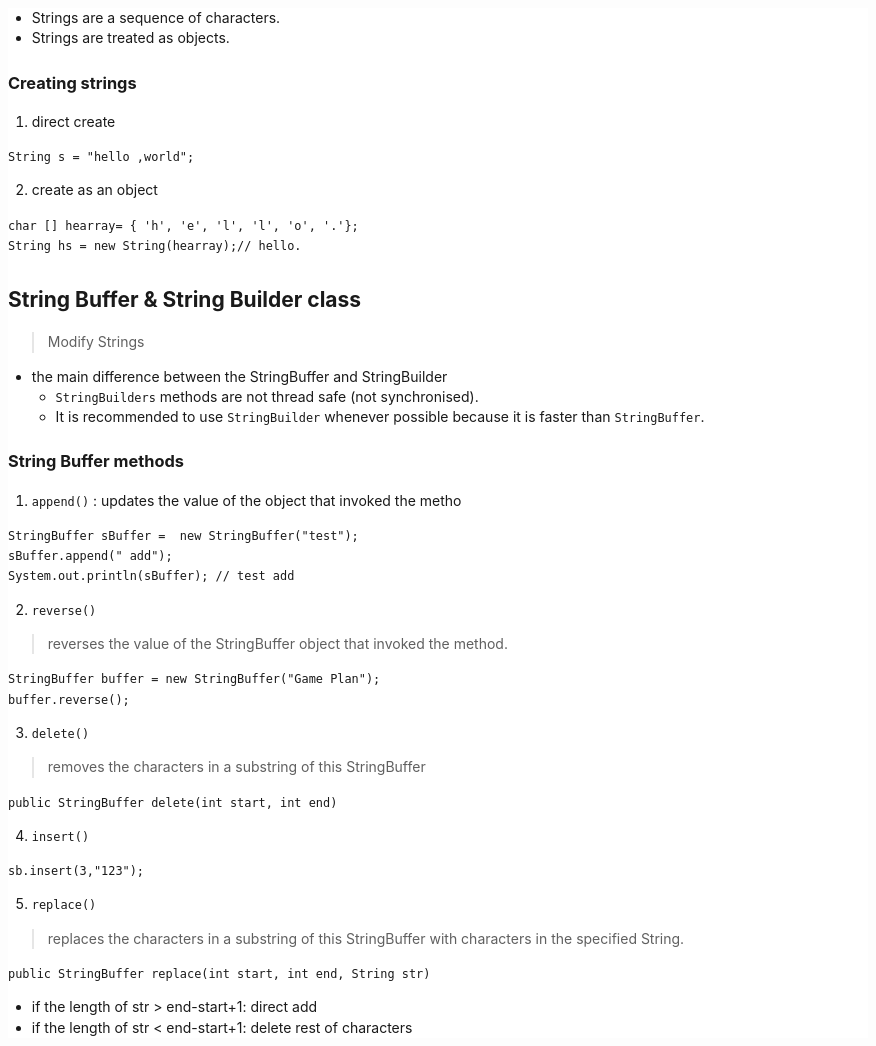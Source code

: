 * Strings are a sequence of characters.
* Strings are treated as objects.

### Creating strings
1. direct create
```
String s = "hello ,world";
```
2. create as an object
```
char [] hearray= { 'h', 'e', 'l', 'l', 'o', '.'};
String hs = new String(hearray);// hello.
```
## String Buffer & String Builder class
> Modify Strings

* the main difference between the StringBuffer and StringBuilder
  * `StringBuilders` methods are not thread safe (not synchronised).
  * It is recommended to use `StringBuilder` whenever possible because it is faster than `StringBuffer`.

### String Buffer methods
1. `append()` : updates the value of the object that invoked the metho
```
StringBuffer sBuffer =  new StringBuffer("test");
sBuffer.append(" add");
System.out.println(sBuffer); // test add
```

2. `reverse()`
> reverses the value of the StringBuffer object that invoked the method.
```
StringBuffer buffer = new StringBuffer("Game Plan"); 
buffer.reverse();
```
3. `delete()`
> removes the characters in a substring of this StringBuffer
```
public StringBuffer delete(int start, int end)
```
4. `insert()`
```
sb.insert(3,"123");
```

5. `replace()`
> replaces the characters in a substring of this StringBuffer with characters in the specified String.

```
public StringBuffer replace(int start, int end, String str)
```
* if the length of str > end-start+1: direct add
*  if the length of str < end-start+1: delete rest of characters
